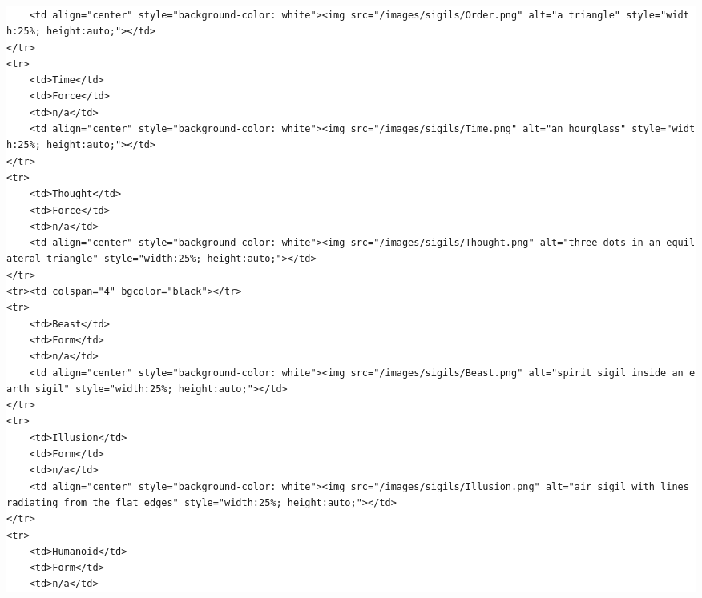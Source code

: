 		<td align="center" style="background-color: white"><img src="/images/sigils/Order.png" alt="a triangle" style="width:25%; height:auto;"></td>
	</tr>
	<tr>
		<td>Time</td>
		<td>Force</td>
		<td>n/a</td>
		<td align="center" style="background-color: white"><img src="/images/sigils/Time.png" alt="an hourglass" style="width:25%; height:auto;"></td>
	</tr>
	<tr>
		<td>Thought</td>
		<td>Force</td>
		<td>n/a</td>
		<td align="center" style="background-color: white"><img src="/images/sigils/Thought.png" alt="three dots in an equilateral triangle" style="width:25%; height:auto;"></td>
	</tr>
	<tr><td colspan="4" bgcolor="black"></tr>
	<tr>
		<td>Beast</td>
		<td>Form</td>
		<td>n/a</td>
		<td align="center" style="background-color: white"><img src="/images/sigils/Beast.png" alt="spirit sigil inside an earth sigil" style="width:25%; height:auto;"></td>
	</tr>
	<tr>
		<td>Illusion</td>
		<td>Form</td>
		<td>n/a</td>
		<td align="center" style="background-color: white"><img src="/images/sigils/Illusion.png" alt="air sigil with lines radiating from the flat edges" style="width:25%; height:auto;"></td>
	</tr>
	<tr>
		<td>Humanoid</td>
		<td>Form</td>
		<td>n/a</td>